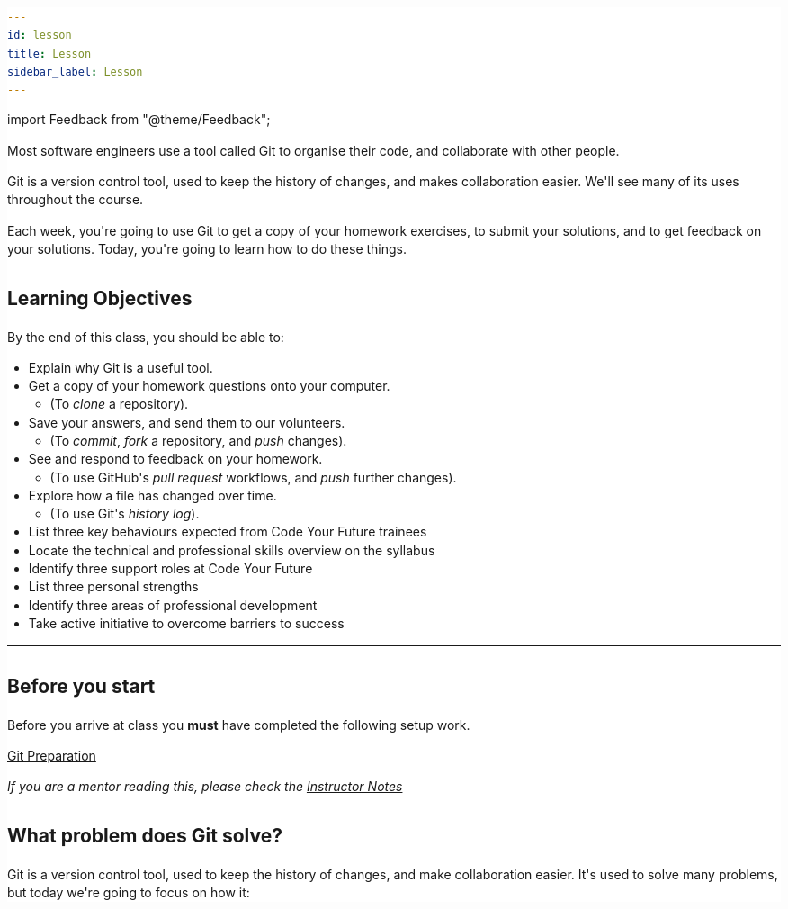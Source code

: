 ```yaml
---
id: lesson
title: Lesson
sidebar_label: Lesson
---
```


import Feedback from "@theme/Feedback";

Most software engineers use a tool called Git to organise their code, and collaborate with other people.

Git is a version control tool, used to keep the history of changes, and makes collaboration easier. We'll see many of its uses throughout the course.

Each week, you're going to use Git to get a copy of your homework exercises, to submit your solutions, and to get feedback on your solutions. Today, you're going to learn how to do these things.

## Learning Objectives

By the end of this class, you should be able to:

- Explain why Git is a useful tool.
- Get a copy of your homework questions onto your computer.
  - (To _clone_ a repository).
- Save your answers, and send them to our volunteers.
  - (To _commit_, _fork_ a repository, and _push_ changes).
- See and respond to feedback on your homework.
  - (To use GitHub's _pull request_ workflows, and _push_ further changes).
- Explore how a file has changed over time.
  - (To use Git's _history log_).
- List three key behaviours expected from Code Your Future trainees
- Locate the technical and professional skills overview on the syllabus
- Identify three support roles at Code Your Future
- List three personal strengths
- Identify three areas of professional development
- Take active initiative to overcome barriers to success

---

## Before you start

Before you arrive at class you **must** have completed the following setup work.

[Git Preparation](../preparation)

_If you are a mentor reading this, please check the [Instructor Notes](./instructors)_

## What problem does Git solve?

Git is a version control tool, used to keep the history of changes, and make collaboration easier. It's used to solve many problems, but today we're going to focus on how it:
